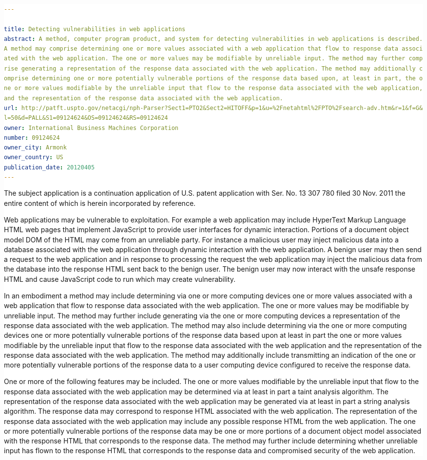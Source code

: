 ```yaml
---

title: Detecting vulnerabilities in web applications
abstract: A method, computer program product, and system for detecting vulnerabilities in web applications is described. A method may comprise determining one or more values associated with a web application that flow to response data associated with the web application. The one or more values may be modifiable by unreliable input. The method may further comprise generating a representation of the response data associated with the web application. The method may additionally comprise determining one or more potentially vulnerable portions of the response data based upon, at least in part, the one or more values modifiable by the unreliable input that flow to the response data associated with the web application, and the representation of the response data associated with the web application.
url: http://patft.uspto.gov/netacgi/nph-Parser?Sect1=PTO2&Sect2=HITOFF&p=1&u=%2Fnetahtml%2FPTO%2Fsearch-adv.htm&r=1&f=G&l=50&d=PALL&S1=09124624&OS=09124624&RS=09124624
owner: International Business Machines Corporation
number: 09124624
owner_city: Armonk
owner_country: US
publication_date: 20120405
---
```

The subject application is a continuation application of U.S. patent application with Ser. No. 13 307 780 filed 30 Nov. 2011 the entire content of which is herein incorporated by reference.

Web applications may be vulnerable to exploitation. For example a web application may include HyperText Markup Language HTML web pages that implement JavaScript to provide user interfaces for dynamic interaction. Portions of a document object model DOM of the HTML may come from an unreliable party. For instance a malicious user may inject malicious data into a database associated with the web application through dynamic interaction with the web application. A benign user may then send a request to the web application and in response to processing the request the web application may inject the malicious data from the database into the response HTML sent back to the benign user. The benign user may now interact with the unsafe response HTML and cause JavaScript code to run which may create vulnerability.

In an embodiment a method may include determining via one or more computing devices one or more values associated with a web application that flow to response data associated with the web application. The one or more values may be modifiable by unreliable input. The method may further include generating via the one or more computing devices a representation of the response data associated with the web application. The method may also include determining via the one or more computing devices one or more potentially vulnerable portions of the response data based upon at least in part the one or more values modifiable by the unreliable input that flow to the response data associated with the web application and the representation of the response data associated with the web application. The method may additionally include transmitting an indication of the one or more potentially vulnerable portions of the response data to a user computing device configured to receive the response data.

One or more of the following features may be included. The one or more values modifiable by the unreliable input that flow to the response data associated with the web application may be determined via at least in part a taint analysis algorithm. The representation of the response data associated with the web application may be generated via at least in part a string analysis algorithm. The response data may correspond to response HTML associated with the web application. The representation of the response data associated with the web application may include any possible response HTML from the web application. The one or more potentially vulnerable portions of the response data may be one or more portions of a document object model associated with the response HTML that corresponds to the response data. The method may further include determining whether unreliable input has flown to the response HTML that corresponds to the response data and compromised security of the web application.
